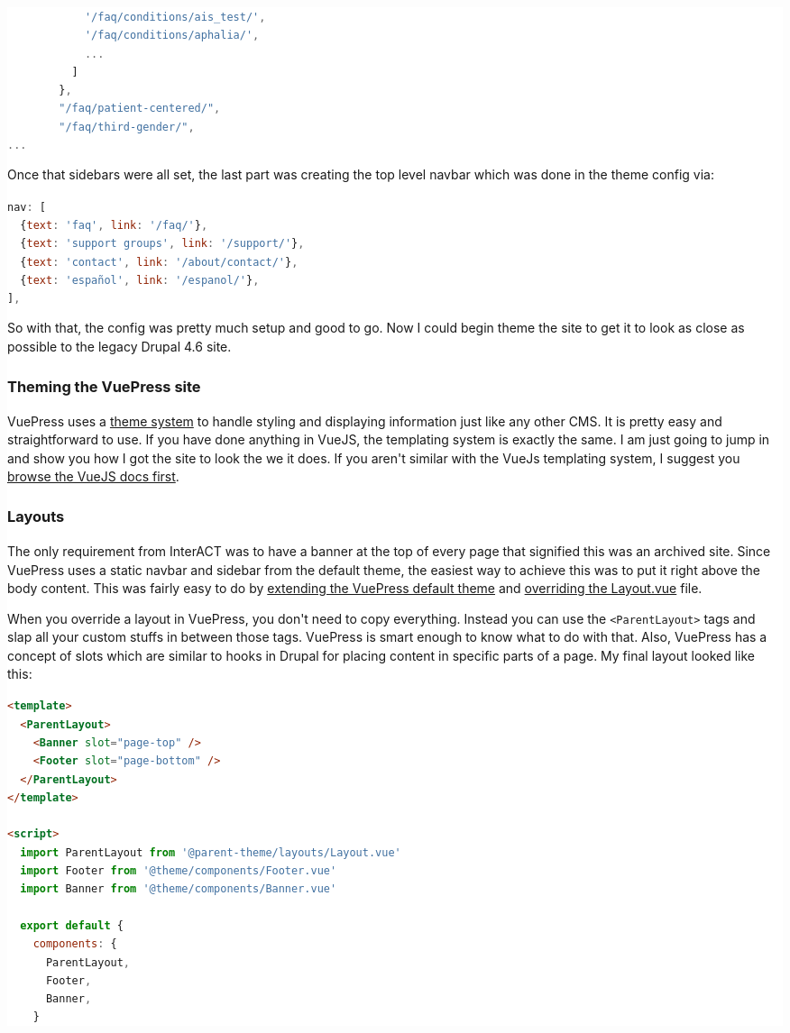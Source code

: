 ```js
            '/faq/conditions/ais_test/',
            '/faq/conditions/aphalia/',
            ...
          ]
        },
        "/faq/patient-centered/",
        "/faq/third-gender/",
...
```

Once that sidebars were all set, the last part was creating the top level navbar which was done in the theme config via:

```javascript
nav: [
  {text: 'faq', link: '/faq/'},
  {text: 'support groups', link: '/support/'},
  {text: 'contact', link: '/about/contact/'},
  {text: 'español', link: '/espanol/'},
],
```

So with that, the config was pretty much setup and good to go.  Now I could begin theme the site to get it to look as close as possible to the legacy Drupal 4.6 site.

### Theming the VuePress site

VuePress uses a [theme system](https://vuepress.vuejs.org/theme/) to handle styling and displaying information just like any other CMS.  It is pretty easy and straightforward to use.  If you have done anything in VueJS, the templating system is exactly the same.  I am just going to jump in and show you how I got the site to look the we it does.  If you aren't similar with the VueJs templating system, I suggest you [browse the VueJS docs first](https://vuejs.org/v2/guide/syntax.html).

### Layouts

The only requirement from InterACT was to have a banner at the top of every page that signified this was an archived site.  Since VuePress uses a static navbar and sidebar from the default theme, the easiest way to achieve this was to put it right above the body content.  This was fairly easy to do by [extending the VuePress default theme](https://vuepress.vuejs.org/theme/inheritance.html) and [overriding the Layout.vue](https://vuepress.vuejs.org/theme/inheritance.html#override-components) file.  

When you override a layout in VuePress, you don't need to copy everything.  Instead you can use the ```<ParentLayout>``` tags and slap all your custom stuffs in between those tags.  VuePress is smart enough to know what to do with that.  Also, VuePress has a concept of slots which are similar to hooks in Drupal for placing content in specific parts of a page.  My final layout looked like this:

```html
<template>
  <ParentLayout>
    <Banner slot="page-top" />
    <Footer slot="page-bottom" />
  </ParentLayout>
</template>

<script>
  import ParentLayout from '@parent-theme/layouts/Layout.vue'
  import Footer from '@theme/components/Footer.vue'
  import Banner from '@theme/components/Banner.vue'

  export default {
    components: {
      ParentLayout,
      Footer,
      Banner,
    }
```